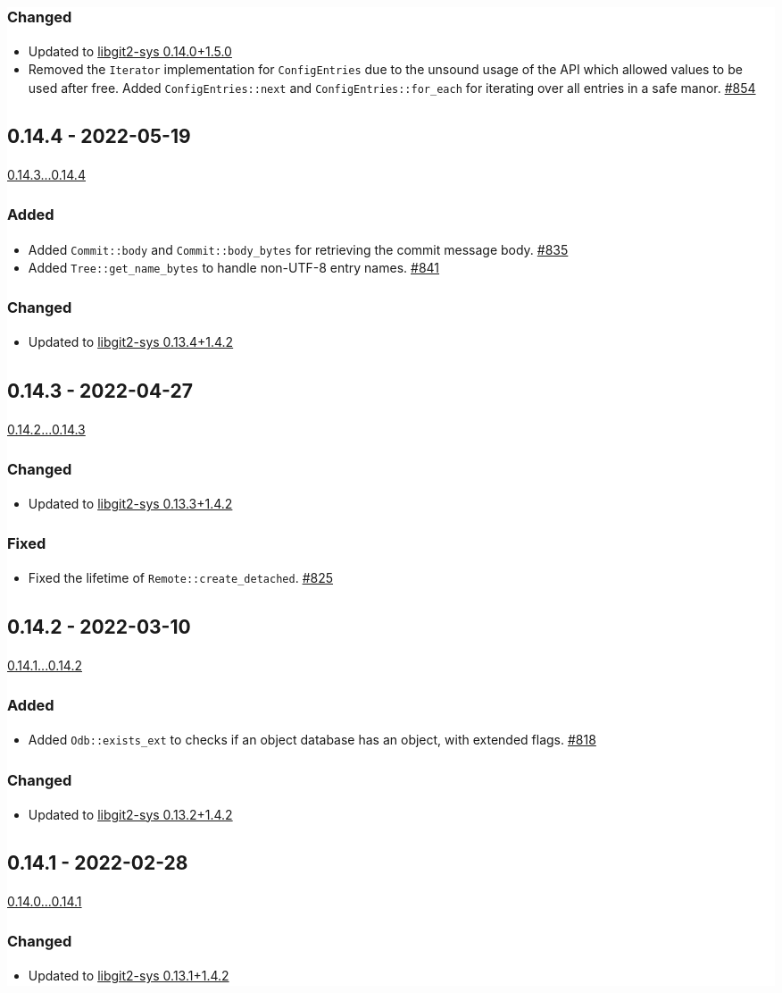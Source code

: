 ### Changed
- Updated to [libgit2-sys 0.14.0+1.5.0](libgit2-sys/CHANGELOG.md#0140150---2022-07-28)
- Removed the `Iterator` implementation for `ConfigEntries` due to the unsound usage of the API which allowed values to be used after free.
  Added `ConfigEntries::next` and `ConfigEntries::for_each` for iterating over all entries in a safe manor.
  [#854](https://github.com/rust-lang/git2-rs/pull/854)

## 0.14.4 - 2022-05-19
[0.14.3...0.14.4](https://github.com/rust-lang/git2-rs/compare/0.14.3...0.14.4)

### Added
- Added `Commit::body` and `Commit::body_bytes` for retrieving the commit message body.
  [#835](https://github.com/rust-lang/git2-rs/pull/835)
- Added `Tree::get_name_bytes` to handle non-UTF-8 entry names.
  [#841](https://github.com/rust-lang/git2-rs/pull/841)

### Changed
- Updated to [libgit2-sys 0.13.4+1.4.2](libgit2-sys/CHANGELOG.md#0134142---2022-05-10)

## 0.14.3 - 2022-04-27
[0.14.2...0.14.3](https://github.com/rust-lang/git2-rs/compare/0.14.2...0.14.3)

### Changed
- Updated to [libgit2-sys 0.13.3+1.4.2](libgit2-sys/CHANGELOG.md#0133142---2022-04-27)

### Fixed
- Fixed the lifetime of `Remote::create_detached`.
  [#825](https://github.com/rust-lang/git2-rs/pull/825)

## 0.14.2 - 2022-03-10
[0.14.1...0.14.2](https://github.com/rust-lang/git2-rs/compare/0.14.1...0.14.2)

### Added
- Added `Odb::exists_ext` to checks if an object database has an object, with extended flags.
  [#818](https://github.com/rust-lang/git2-rs/pull/818)

### Changed
- Updated to [libgit2-sys 0.13.2+1.4.2](libgit2-sys/CHANGELOG.md#0132142---2022-03-10)

## 0.14.1 - 2022-02-28
[0.14.0...0.14.1](https://github.com/rust-lang/git2-rs/compare/0.14.0...0.14.1)

### Changed
- Updated to [libgit2-sys 0.13.1+1.4.2](libgit2-sys/CHANGELOG.md#0131142---2022-02-28)

